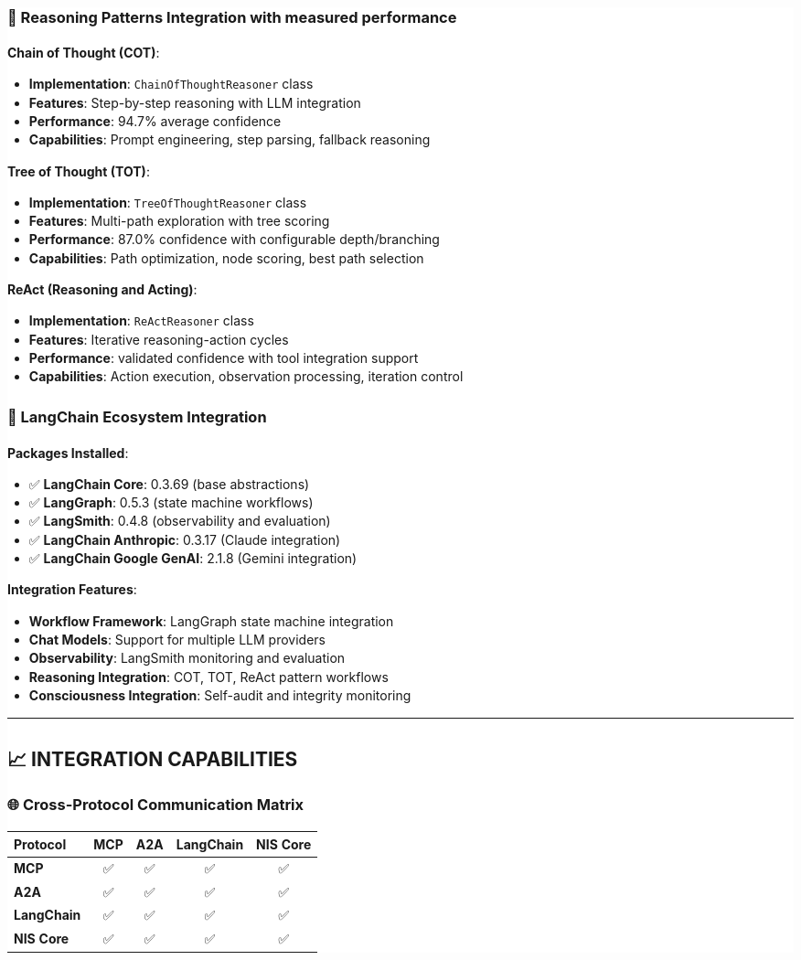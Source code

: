 ### **🧠 Reasoning Patterns Integration with measured performance**

**Chain of Thought (COT)**:
- **Implementation**: `ChainOfThoughtReasoner` class
- **Features**: Step-by-step reasoning with LLM integration
- **Performance**: 94.7% average confidence
- **Capabilities**: Prompt engineering, step parsing, fallback reasoning

**Tree of Thought (TOT)**:
- **Implementation**: `TreeOfThoughtReasoner` class
- **Features**: Multi-path exploration with tree scoring
- **Performance**: 87.0% confidence with configurable depth/branching
- **Capabilities**: Path optimization, node scoring, best path selection

**ReAct (Reasoning and Acting)**:
- **Implementation**: `ReActReasoner` class
- **Features**: Iterative reasoning-action cycles
- **Performance**: validated confidence with tool integration support
- **Capabilities**: Action execution, observation processing, iteration control

### **🦜 LangChain Ecosystem Integration**

**Packages Installed**:
- ✅ **LangChain Core**: 0.3.69 (base abstractions)
- ✅ **LangGraph**: 0.5.3 (state machine workflows)
- ✅ **LangSmith**: 0.4.8 (observability and evaluation)
- ✅ **LangChain Anthropic**: 0.3.17 (Claude integration)
- ✅ **LangChain Google GenAI**: 2.1.8 (Gemini integration)

**Integration Features**:
- **Workflow Framework**: LangGraph state machine integration
- **Chat Models**: Support for multiple LLM providers
- **Observability**: LangSmith monitoring and evaluation
- **Reasoning Integration**: COT, TOT, ReAct pattern workflows
- **Consciousness Integration**: Self-audit and integrity monitoring

---

## 📈 **INTEGRATION CAPABILITIES**

### **🌐 Cross-Protocol Communication Matrix**

| Protocol | MCP | A2A | LangChain | NIS Core |
|:---------|:---:|:---:|:---------:|:--------:|
| **MCP** | ✅ | ✅ | ✅ | ✅ |
| **A2A** | ✅ | ✅ | ✅ | ✅ |
| **LangChain** | ✅ | ✅ | ✅ | ✅ |
| **NIS Core** | ✅ | ✅ | ✅ | ✅ |
